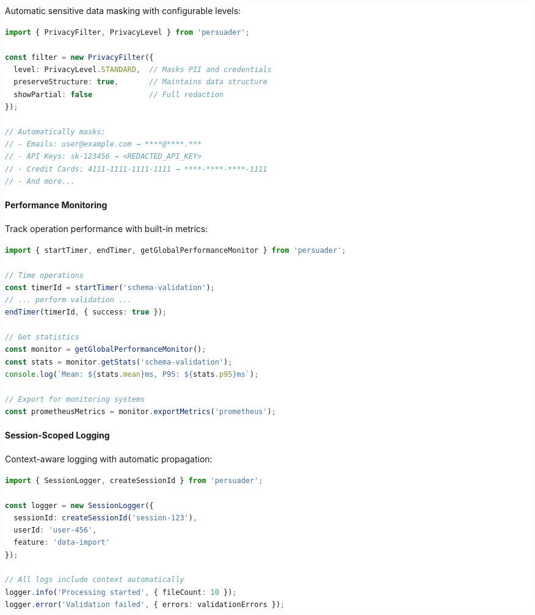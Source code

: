 Automatic sensitive data masking with configurable levels:

```typescript
import { PrivacyFilter, PrivacyLevel } from 'persuader';

const filter = new PrivacyFilter({
  level: PrivacyLevel.STANDARD,  // Masks PII and credentials
  preserveStructure: true,       // Maintains data structure
  showPartial: false             // Full redaction
});

// Automatically masks:
// - Emails: user@example.com → ****@****.***
// - API Keys: sk-123456 → <REDACTED_API_KEY>
// - Credit Cards: 4111-1111-1111-1111 → ****-****-****-1111
// - And more...
```

#### Performance Monitoring

Track operation performance with built-in metrics:

```typescript
import { startTimer, endTimer, getGlobalPerformanceMonitor } from 'persuader';

// Time operations
const timerId = startTimer('schema-validation');
// ... perform validation ...
endTimer(timerId, { success: true });

// Get statistics
const monitor = getGlobalPerformanceMonitor();
const stats = monitor.getStats('schema-validation');
console.log(`Mean: ${stats.mean}ms, P95: ${stats.p95}ms`);

// Export for monitoring systems
const prometheusMetrics = monitor.exportMetrics('prometheus');
```

#### Session-Scoped Logging

Context-aware logging with automatic propagation:

```typescript
import { SessionLogger, createSessionId } from 'persuader';

const logger = new SessionLogger({
  sessionId: createSessionId('session-123'),
  userId: 'user-456',
  feature: 'data-import'
});

// All logs include context automatically
logger.info('Processing started', { fileCount: 10 });
logger.error('Validation failed', { errors: validationErrors });
```
